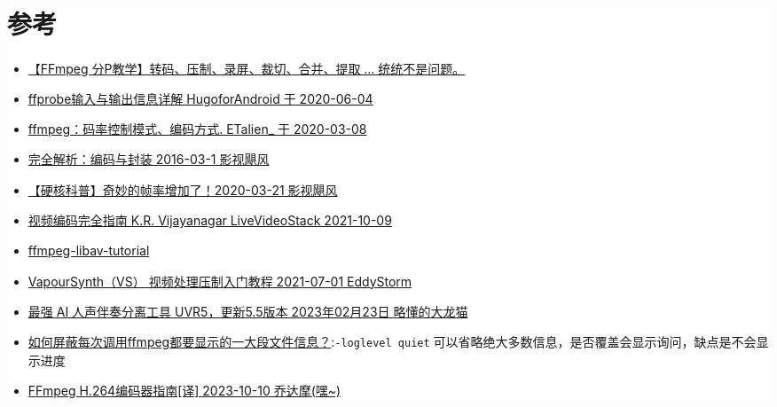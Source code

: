 # 参考
- [【FFmpeg 分P教学】转码、压制、录屏、裁切、合并、提取 … 统统不是问题。](https://www.bilibili.com/video/av40146374)

- [ffprobe输入与输出信息详解 HugoforAndroid 于 2020-06-04](https://blog.csdn.net/lipengshiwo/article/details/106552579)

- [ffmpeg：码率控制模式、编码方式. ETalien_ 于 2020-03-08](https://blog.csdn.net/ETalien_/article/details/102931065)

- [完全解析：编码与封装 2016-03-1 影视飓风](https://www.bilibili.com/video/av4101573)

- [【硬核科普】奇妙的帧率增加了！2020-03-21 影视飓风](https://www.bilibili.com/video/BV1kE411c7yZ)

- [视频编码完全指南 K.R. Vijayanagar LiveVideoStack 2021-10-09](https://mp.weixin.qq.com/s?__biz=MzU1NTEzOTM5Mw==&mid=2247515283&idx=1&sn=1f6ac100ad020fb8e8238aefa5e89d19&chksm=fbda14bdccad9dabe8dfe7e90401acb04d906c56805c76f72fab242b763efd6aca70b4884e07&scene=21#wechat_redirect)

- [ffmpeg-libav-tutorial](https://github.com/leandromoreira/ffmpeg-libav-tutorial)

- [VapourSynth（VS） 视频处理压制入门教程 2021-07-01 EddyStorm](https://www.bilibili.com/read/cv11955002/)

- [最强 AI 人声伴奏分离工具 UVR5，更新5.5版本 2023年02月23日 略懂的大龙猫](https://www.bilibili.com/read/cv21997904/)

- [如何屏蔽每次调用ffmpeg都要显示的一大段文件信息？](https://www.zhihu.com/question/604564230):`-loglevel quiet` 可以省略绝大多数信息，是否覆盖会显示询问，缺点是不会显示进度

- [FFmpeg H.264编码器指南[译] 2023-10-10 乔达摩(嘿~) ](https://www.cnblogs.com/xiaxiaolu/p/17752560.html)
